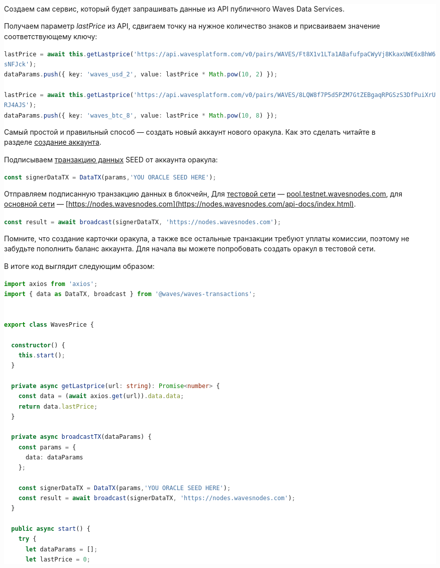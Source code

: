 Создаем сам сервис, который будет запрашивать данные из API публичного Waves Data Services.

Получаем параметр _lastPrice_ из API, сдвигаем точку на нужное количество знаков и присваиваем значение соответствующему ключу:

``` typescript
lastPrice = await this.getLastprice('https://api.wavesplatform.com/v0/pairs/WAVES/Ft8X1v1LTa1ABafufpaCWyVj8KkaxUWE6xBhW6sNFJck');
dataParams.push({ key: 'waves_usd_2', value: lastPrice * Math.pow(10, 2) });

lastPrice = await this.getLastprice('https://api.wavesplatform.com/v0/pairs/WAVES/8LQW8f7P5d5PZM7GtZEBgaqRPGSzS3DfPuiXrURJ4AJS');
dataParams.push({ key: 'waves_btc_8', value: lastPrice * Math.pow(10, 8) });
```

Самый простой и правильный способ — создать новый аккаунт нового оракула. Как это сделать читайте в разделе [создание аккаунта](/waves-client/account-management/creating-an-account.md).

Подписываем [транзакцию данных](/blockchain/transaction-type/data-transaction.md) SEED от аккаунта оракула:

``` typescript
const signerDataTX = DataTX(params,'YOU ORACLE SEED HERE');
```

Отправляем подписанную транзакцию данных в блокчейн, Для [тестовой сети](/blockchain/blockchain-network/test-network.md) — [pool.testnet.wavesnodes.com](https://pool.testnet.wavesnodes.com/api-docs/index.html), для [основной сети](/blockchain/blockchain-network/main-network.md) — [https://nodes.wavesnodes.com](https://nodes.wavesnodes.com/api-docs/index.html).

``` typescript
const result = await broadcast(signerDataTX, 'https://nodes.wavesnodes.com');
```

Помните, что создание карточки оракула, а также все остальные транзакции требуют уплаты комиссии, поэтому не забудьте пополнить баланс аккаунта. Для начала вы можете попробовать создать оракул в тестовой сети.

В итоге код выглядит следующим образом:

``` typescript
import axios from 'axios';
import { data as DataTX, broadcast } from '@waves/waves-transactions';
​
​
export class WavesPrice {
​
  constructor() {
    this.start();
  }
​
  private async getLastprice(url: string): Promise<number> {
    const data = (await axios.get(url)).data.data;
    return data.lastPrice;
  }
​
  private async broadcastTX(dataParams) {
    const params = {
      data: dataParams
    };
​
    const signerDataTX = DataTX(params,'YOU ORACLE SEED HERE');
    const result = await broadcast(signerDataTX, 'https://nodes.wavesnodes.com');
  }
​
  public async start() {
    try {
      let dataParams = [];
      let lastPrice = 0;
```